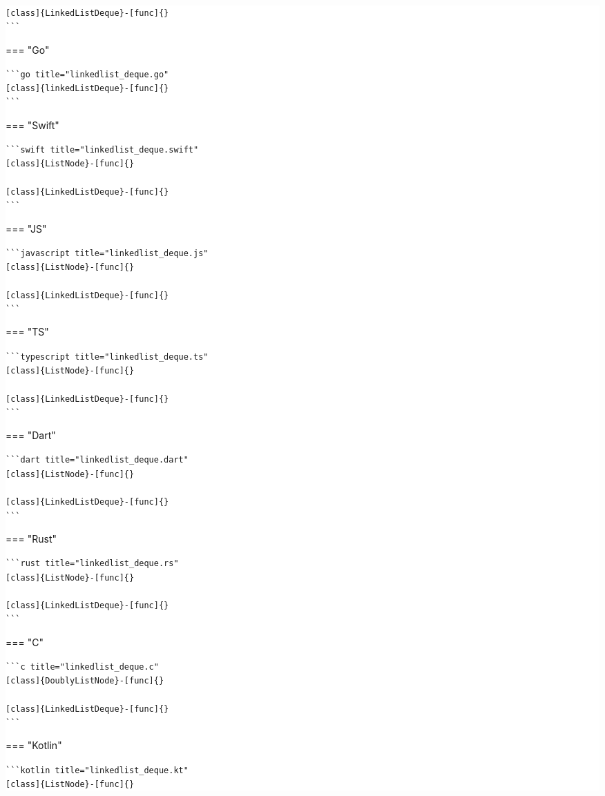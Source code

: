     [class]{LinkedListDeque}-[func]{}
    ```

=== "Go"

    ```go title="linkedlist_deque.go"
    [class]{linkedListDeque}-[func]{}
    ```

=== "Swift"

    ```swift title="linkedlist_deque.swift"
    [class]{ListNode}-[func]{}

    [class]{LinkedListDeque}-[func]{}
    ```

=== "JS"

    ```javascript title="linkedlist_deque.js"
    [class]{ListNode}-[func]{}

    [class]{LinkedListDeque}-[func]{}
    ```

=== "TS"

    ```typescript title="linkedlist_deque.ts"
    [class]{ListNode}-[func]{}

    [class]{LinkedListDeque}-[func]{}
    ```

=== "Dart"

    ```dart title="linkedlist_deque.dart"
    [class]{ListNode}-[func]{}

    [class]{LinkedListDeque}-[func]{}
    ```

=== "Rust"

    ```rust title="linkedlist_deque.rs"
    [class]{ListNode}-[func]{}

    [class]{LinkedListDeque}-[func]{}
    ```

=== "C"

    ```c title="linkedlist_deque.c"
    [class]{DoublyListNode}-[func]{}

    [class]{LinkedListDeque}-[func]{}
    ```

=== "Kotlin"

    ```kotlin title="linkedlist_deque.kt"
    [class]{ListNode}-[func]{}
